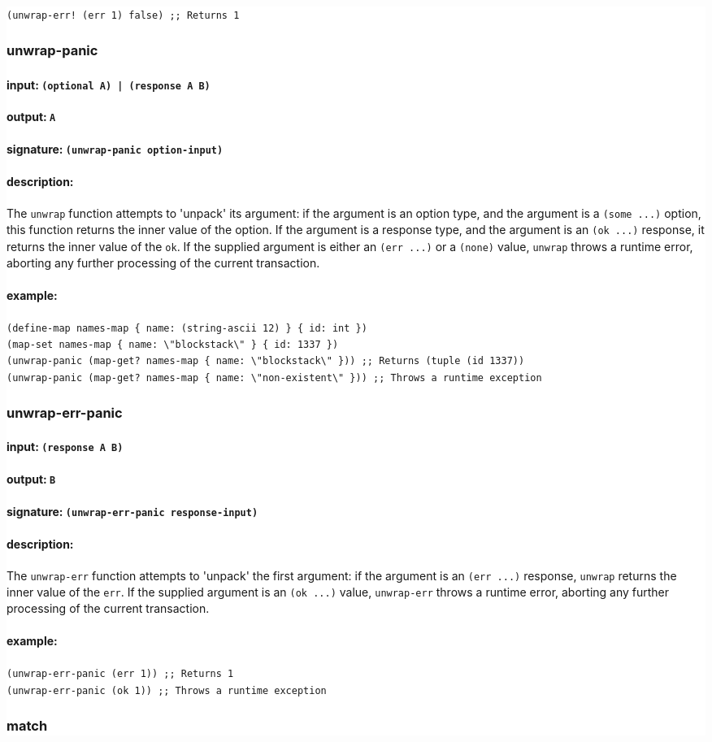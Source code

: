 ```clarity
(unwrap-err! (err 1) false) ;; Returns 1
```

### unwrap-panic

#### input: `(optional A) | (response A B)`

#### output: `A`

#### signature: `(unwrap-panic option-input)`

#### description:

The `unwrap` function attempts to 'unpack' its argument: if the argument is
an option type, and the argument is a `(some ...)` option, this function returns the inner value of the
option. If the argument is a response type, and the argument is an `(ok ...)` response, it returns
the inner value of the `ok`. If the supplied argument is either an `(err ...)` or a `(none)` value,
`unwrap` throws a runtime error, aborting any further processing of the current transaction.

#### example:

```clarity
(define-map names-map { name: (string-ascii 12) } { id: int })
(map-set names-map { name: \"blockstack\" } { id: 1337 })
(unwrap-panic (map-get? names-map { name: \"blockstack\" })) ;; Returns (tuple (id 1337))
(unwrap-panic (map-get? names-map { name: \"non-existent\" })) ;; Throws a runtime exception
```

### unwrap-err-panic

#### input: `(response A B)`

#### output: `B`

#### signature: `(unwrap-err-panic response-input)`

#### description:

The `unwrap-err` function attempts to 'unpack' the first argument: if the argument
is an `(err ...)` response, `unwrap` returns the inner value of the `err`.
If the supplied argument is an `(ok ...)` value,
`unwrap-err` throws a runtime error, aborting any further processing of the current transaction.

#### example:

```clarity
(unwrap-err-panic (err 1)) ;; Returns 1
(unwrap-err-panic (ok 1)) ;; Throws a runtime exception
```

### match
